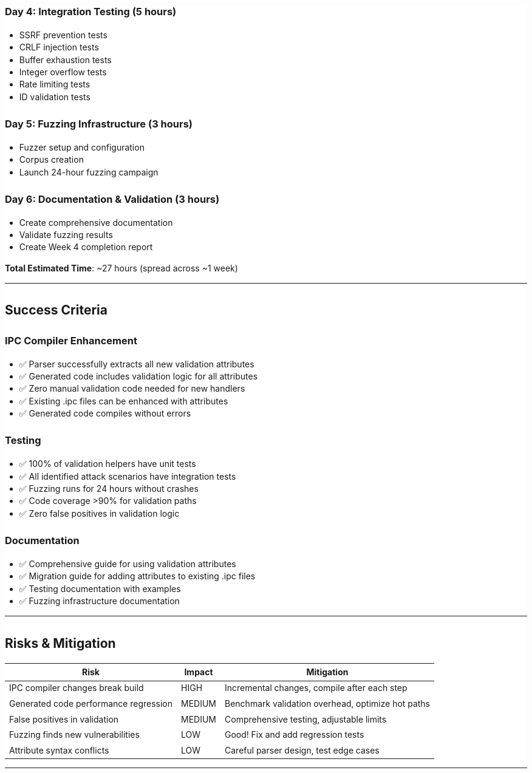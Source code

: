 ### Day 4: Integration Testing (5 hours)
- SSRF prevention tests
- CRLF injection tests
- Buffer exhaustion tests
- Integer overflow tests
- Rate limiting tests
- ID validation tests

### Day 5: Fuzzing Infrastructure (3 hours)
- Fuzzer setup and configuration
- Corpus creation
- Launch 24-hour fuzzing campaign

### Day 6: Documentation & Validation (3 hours)
- Create comprehensive documentation
- Validate fuzzing results
- Create Week 4 completion report

**Total Estimated Time**: ~27 hours (spread across ~1 week)

---

## Success Criteria

### IPC Compiler Enhancement
- ✅ Parser successfully extracts all new validation attributes
- ✅ Generated code includes validation logic for all attributes
- ✅ Zero manual validation code needed for new handlers
- ✅ Existing .ipc files can be enhanced with attributes
- ✅ Generated code compiles without errors

### Testing
- ✅ 100% of validation helpers have unit tests
- ✅ All identified attack scenarios have integration tests
- ✅ Fuzzing runs for 24 hours without crashes
- ✅ Code coverage >90% for validation paths
- ✅ Zero false positives in validation logic

### Documentation
- ✅ Comprehensive guide for using validation attributes
- ✅ Migration guide for adding attributes to existing .ipc files
- ✅ Testing documentation with examples
- ✅ Fuzzing infrastructure documentation

---

## Risks & Mitigation

| Risk | Impact | Mitigation |
|------|--------|------------|
| IPC compiler changes break build | HIGH | Incremental changes, compile after each step |
| Generated code performance regression | MEDIUM | Benchmark validation overhead, optimize hot paths |
| False positives in validation | MEDIUM | Comprehensive testing, adjustable limits |
| Fuzzing finds new vulnerabilities | LOW | Good! Fix and add regression tests |
| Attribute syntax conflicts | LOW | Careful parser design, test edge cases |

---